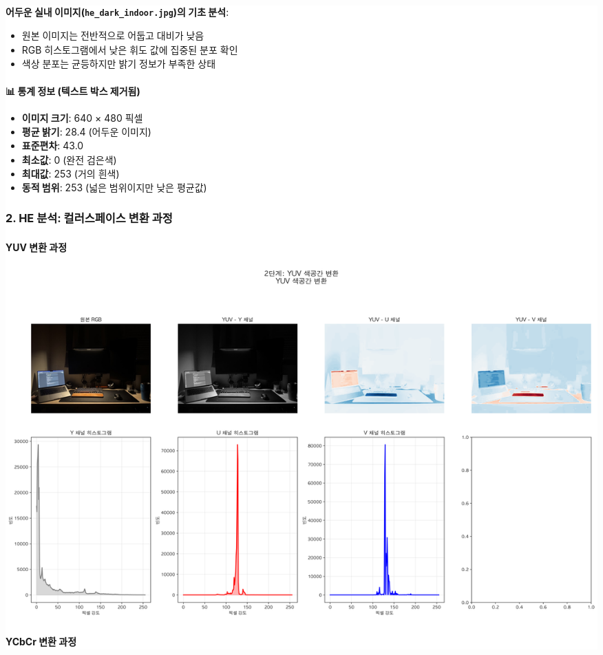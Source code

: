 **어두운 실내 이미지(`he_dark_indoor.jpg`)의 기초 분석**:
- 원본 이미지는 전반적으로 어둡고 대비가 낮음
- RGB 히스토그램에서 낮은 휘도 값에 집중된 분포 확인
- 색상 분포는 균등하지만 밝기 정보가 부족한 상태

#### 📊 **통계 정보 (텍스트 박스 제거됨)**
- **이미지 크기**: 640 × 480 픽셀
- **평균 밝기**: 28.4 (어두운 이미지)
- **표준편차**: 43.0
- **최소값**: 0 (완전 검은색)
- **최대값**: 253 (거의 흰색)
- **동적 범위**: 253 (넓은 범위이지만 낮은 평균값)

### 2. HE 분석: 컬러스페이스 변환 과정

#### YUV 변환 과정
![HE Step 2 - YUV Conversion](he_step2_yuv_conversion.png)

#### YCbCr 변환 과정